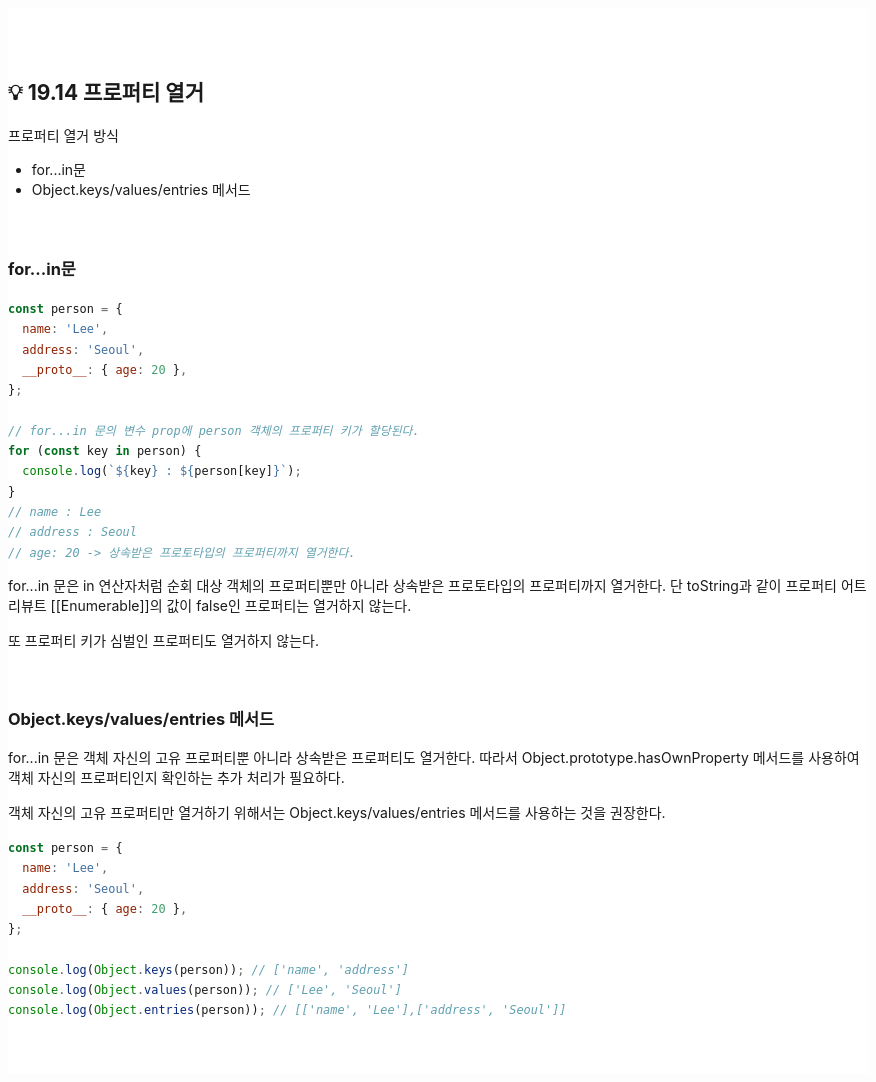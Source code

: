 <br><br>

## 💡 19.14 프로퍼티 열거

프로퍼티 열거 방식

- for...in문
- Object.keys/values/entries 메서드

<br>

### for...in문

```js
const person = {
  name: 'Lee',
  address: 'Seoul',
  __proto__: { age: 20 },
};

// for...in 문의 변수 prop에 person 객체의 프로퍼티 키가 할당된다.
for (const key in person) {
  console.log(`${key} : ${person[key]}`);
}
// name : Lee
// address : Seoul
// age: 20 -> 상속받은 프로토타입의 프로퍼티까지 열거한다.
```

for...in 문은 in 연산자처럼 순회 대상 객체의 프로퍼티뿐만 아니라 상속받은 프로토타입의 프로퍼티까지 열거한다. 단 toString과 같이 프로퍼티 어트리뷰트 [[Enumerable]]의 값이 false인 프로퍼티는 열거하지 않는다.

또 프로퍼티 키가 심벌인 프로퍼티도 열거하지 않는다.

<br>

### Object.keys/values/entries 메서드

for...in 문은 객체 자신의 고유 프로퍼티뿐 아니라 상속받은 프로퍼티도 열거한다. 따라서 Object.prototype.hasOwnProperty 메서드를 사용하여 객체 자신의 프로퍼티인지 확인하는 추가 처리가 필요하다.

객체 자신의 고유 프로퍼티만 열거하기 위해서는 Object.keys/values/entries 메서드를 사용하는 것을 권장한다.

```js
const person = {
  name: 'Lee',
  address: 'Seoul',
  __proto__: { age: 20 },
};

console.log(Object.keys(person)); // ['name', 'address']
console.log(Object.values(person)); // ['Lee', 'Seoul']
console.log(Object.entries(person)); // [['name', 'Lee'],['address', 'Seoul']]
```

<br><br>
